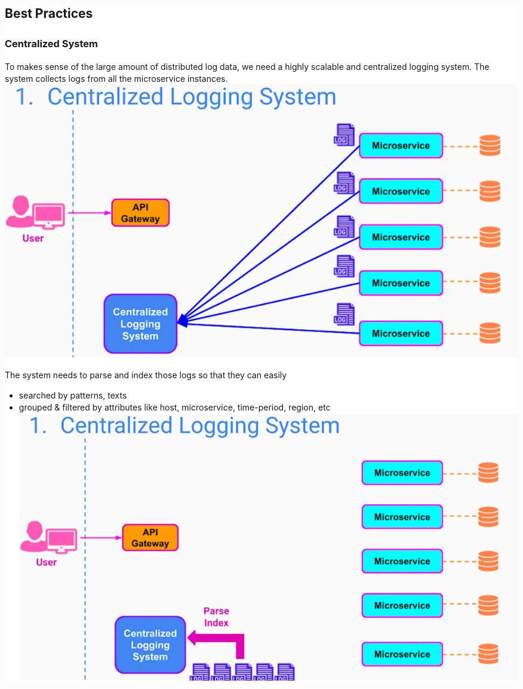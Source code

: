 ## Best Practices
### Centralized System
To makes sense of the large amount of distributed log data, we need a highly scalable and centralized logging system. The system collects logs from all the microservice instances.  
![LOGGING!](images/logging1.png)

The system needs to parse and index those logs so that they can easily 
- searched by patterns, texts
- grouped & filtered by attributes like host, microservice, time-period, region, etc 
![LOGGING!](images/logging2.png)
